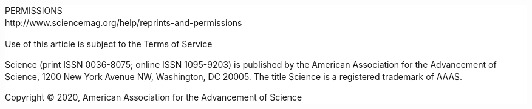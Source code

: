 PERMISSIONS  
http://www.sciencemag.org/help/reprints-and-permissions  

Use of this article is subject to the Terms of Service  

Science (print ISSN 0036-8075; online ISSN 1095-9203) is published by the American Association for the Advancement of Science, 1200 New York Avenue NW, Washington, DC 20005. The title Science is a registered trademark of AAAS.  

Copyright © 2020, American Association for the Advancement of Science
